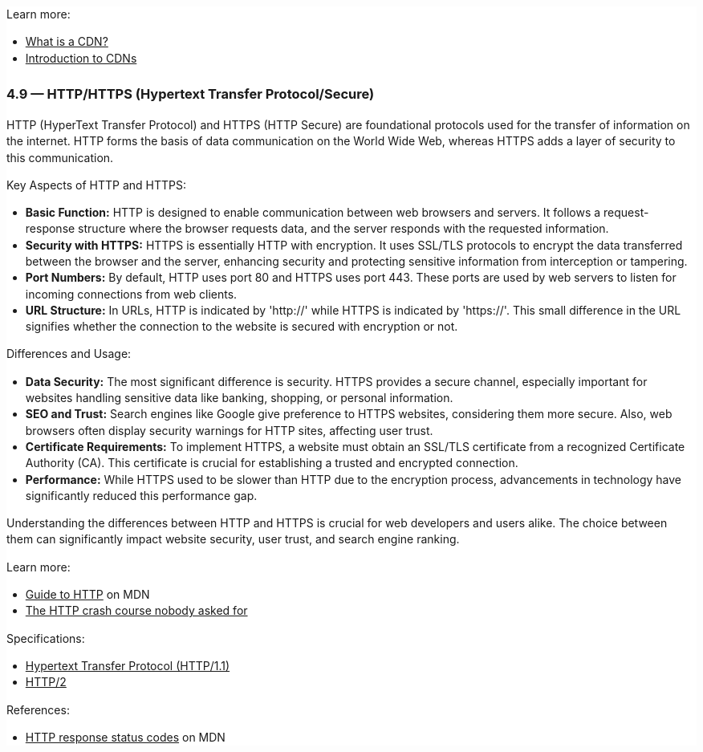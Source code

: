 Learn more:

-   [What is a CDN?](https://www.cloudflare.com/learning/cdn/what-is-a-cdn/)
-   [Introduction to CDNs](https://www.codecademy.com/article/intro-to-cdns)

### 4.9 — HTTP/HTTPS (Hypertext Transfer Protocol/Secure)

HTTP (HyperText Transfer Protocol) and HTTPS (HTTP Secure) are foundational protocols used for the transfer of information on the internet. HTTP forms the basis of data communication on the World Wide Web, whereas HTTPS adds a layer of security to this communication.

Key Aspects of HTTP and HTTPS:

-   **Basic Function:** HTTP is designed to enable communication between web browsers and servers. It follows a request-response structure where the browser requests data, and the server responds with the requested information.
-   **Security with HTTPS:** HTTPS is essentially HTTP with encryption. It uses SSL/TLS protocols to encrypt the data transferred between the browser and the server, enhancing security and protecting sensitive information from interception or tampering.
-   **Port Numbers:** By default, HTTP uses port 80 and HTTPS uses port 443. These ports are used by web servers to listen for incoming connections from web clients.
-   **URL Structure:** In URLs, HTTP is indicated by 'http://' while HTTPS is indicated by 'https://'. This small difference in the URL signifies whether the connection to the website is secured with encryption or not.

Differences and Usage:

-   **Data Security:** The most significant difference is security. HTTPS provides a secure channel, especially important for websites handling sensitive data like banking, shopping, or personal information.
-   **SEO and Trust:** Search engines like Google give preference to HTTPS websites, considering them more secure. Also, web browsers often display security warnings for HTTP sites, affecting user trust.
-   **Certificate Requirements:** To implement HTTPS, a website must obtain an SSL/TLS certificate from a recognized Certificate Authority (CA). This certificate is crucial for establishing a trusted and encrypted connection.
-   **Performance:** While HTTPS used to be slower than HTTP due to the encryption process, advancements in technology have significantly reduced this performance gap.

Understanding the differences between HTTP and HTTPS is crucial for web developers and users alike. The choice between them can significantly impact website security, user trust, and search engine ranking.

Learn more:

-   [Guide to HTTP](https://developer.mozilla.org/en-US/docs/Web/HTTP) on MDN
-   [The HTTP crash course nobody asked for](https://fasterthanli.me/articles/the-http-crash-course-nobody-asked-for?ck_subscriber_id=478659505)

Specifications:

-   [Hypertext Transfer Protocol (HTTP/1.1)](https://httpwg.org/specs/rfc7230.html)
-   [HTTP/2](https://http2.github.io/)

References:

-   [HTTP response status codes](https://developer.mozilla.org/en-US/docs/Web/HTTP/Status) on MDN
